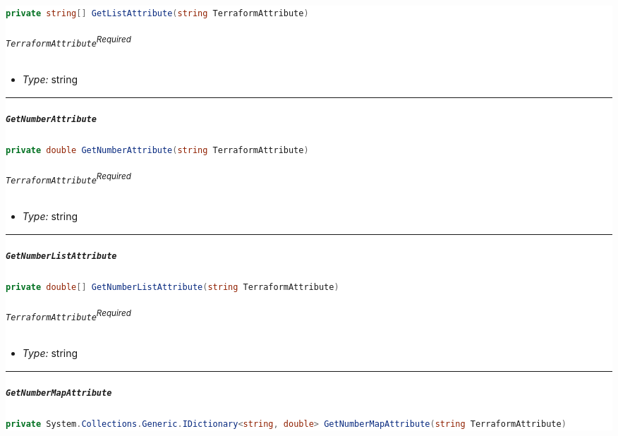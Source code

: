 ```csharp
private string[] GetListAttribute(string TerraformAttribute)
```

###### `TerraformAttribute`<sup>Required</sup> <a name="TerraformAttribute" id="rhizo-co-terraform-provider-oci.networkLoadBalancerBackendSet.NetworkLoadBalancerBackendSet.getListAttribute.parameter.terraformAttribute"></a>

- *Type:* string

---

##### `GetNumberAttribute` <a name="GetNumberAttribute" id="rhizo-co-terraform-provider-oci.networkLoadBalancerBackendSet.NetworkLoadBalancerBackendSet.getNumberAttribute"></a>

```csharp
private double GetNumberAttribute(string TerraformAttribute)
```

###### `TerraformAttribute`<sup>Required</sup> <a name="TerraformAttribute" id="rhizo-co-terraform-provider-oci.networkLoadBalancerBackendSet.NetworkLoadBalancerBackendSet.getNumberAttribute.parameter.terraformAttribute"></a>

- *Type:* string

---

##### `GetNumberListAttribute` <a name="GetNumberListAttribute" id="rhizo-co-terraform-provider-oci.networkLoadBalancerBackendSet.NetworkLoadBalancerBackendSet.getNumberListAttribute"></a>

```csharp
private double[] GetNumberListAttribute(string TerraformAttribute)
```

###### `TerraformAttribute`<sup>Required</sup> <a name="TerraformAttribute" id="rhizo-co-terraform-provider-oci.networkLoadBalancerBackendSet.NetworkLoadBalancerBackendSet.getNumberListAttribute.parameter.terraformAttribute"></a>

- *Type:* string

---

##### `GetNumberMapAttribute` <a name="GetNumberMapAttribute" id="rhizo-co-terraform-provider-oci.networkLoadBalancerBackendSet.NetworkLoadBalancerBackendSet.getNumberMapAttribute"></a>

```csharp
private System.Collections.Generic.IDictionary<string, double> GetNumberMapAttribute(string TerraformAttribute)
```
